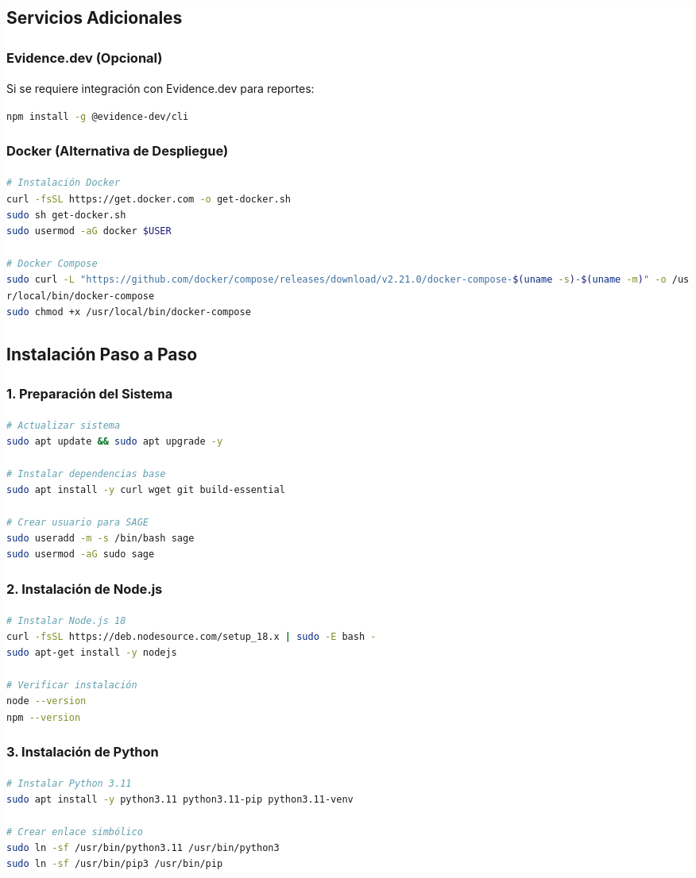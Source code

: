 ## Servicios Adicionales

### Evidence.dev (Opcional)
Si se requiere integración con Evidence.dev para reportes:
```bash
npm install -g @evidence-dev/cli
```

### Docker (Alternativa de Despliegue)
```bash
# Instalación Docker
curl -fsSL https://get.docker.com -o get-docker.sh
sudo sh get-docker.sh
sudo usermod -aG docker $USER

# Docker Compose
sudo curl -L "https://github.com/docker/compose/releases/download/v2.21.0/docker-compose-$(uname -s)-$(uname -m)" -o /usr/local/bin/docker-compose
sudo chmod +x /usr/local/bin/docker-compose
```

## Instalación Paso a Paso

### 1. Preparación del Sistema
```bash
# Actualizar sistema
sudo apt update && sudo apt upgrade -y

# Instalar dependencias base
sudo apt install -y curl wget git build-essential

# Crear usuario para SAGE
sudo useradd -m -s /bin/bash sage
sudo usermod -aG sudo sage
```

### 2. Instalación de Node.js
```bash
# Instalar Node.js 18
curl -fsSL https://deb.nodesource.com/setup_18.x | sudo -E bash -
sudo apt-get install -y nodejs

# Verificar instalación
node --version
npm --version
```

### 3. Instalación de Python
```bash
# Instalar Python 3.11
sudo apt install -y python3.11 python3.11-pip python3.11-venv

# Crear enlace simbólico
sudo ln -sf /usr/bin/python3.11 /usr/bin/python3
sudo ln -sf /usr/bin/pip3 /usr/bin/pip
```
